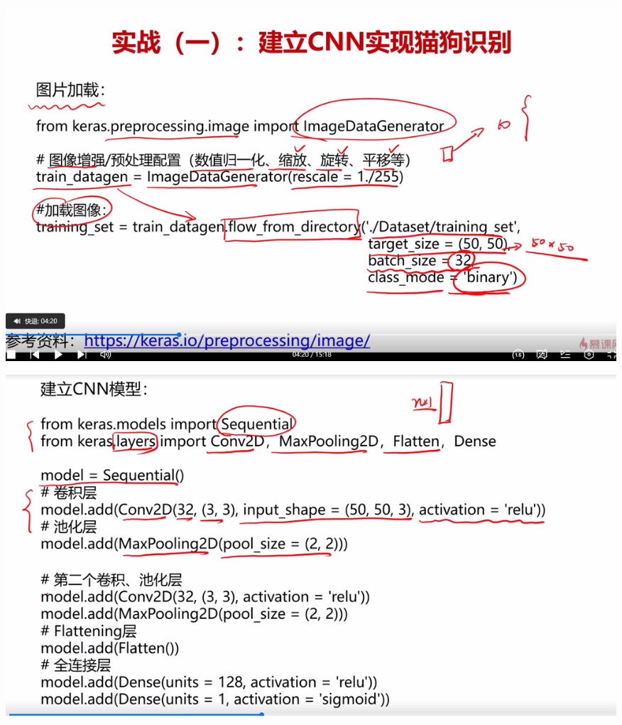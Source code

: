![image-20250613210030940](./AI%E6%B7%B1%E5%BA%A6%E5%AD%A6%E4%B9%A0.assets/image-20250613210030940.png)

![image-20250613210218617](./AI%E6%B7%B1%E5%BA%A6%E5%AD%A6%E4%B9%A0.assets/image-20250613210218617.png)
